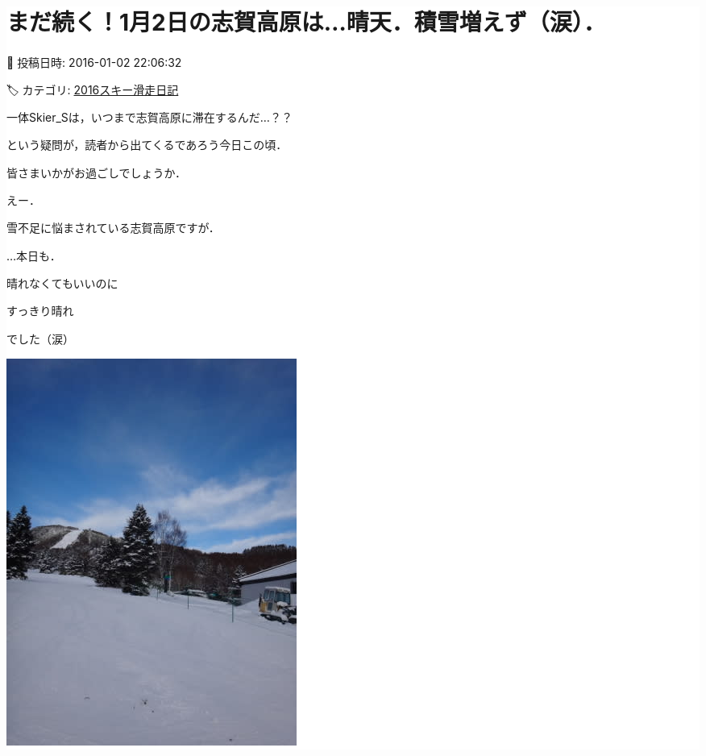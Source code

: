 # まだ続く！1月2日の志賀高原は…晴天．積雪増えず（涙）．

📅 投稿日時: 2016-01-02 22:06:32

🏷️ カテゴリ: [2016スキー滑走日記](c70c67ed5248e9432b899dcd5747048bb.md)

一体Skier_Sは，いつまで志賀高原に滞在するんだ…？？


という疑問が，読者から出てくるであろう今日この頃．


皆さまいかがお過ごしでしょうか．





えー．


雪不足に悩まされている志賀高原ですが．


…本日も．


晴れなくてもいいのに


すっきり晴れ


でした（涙）




![9eb745745149d80e18fd1c3683fad26a.jpg](images/9eb745745149d80e18fd1c3683fad26a.jpg)
